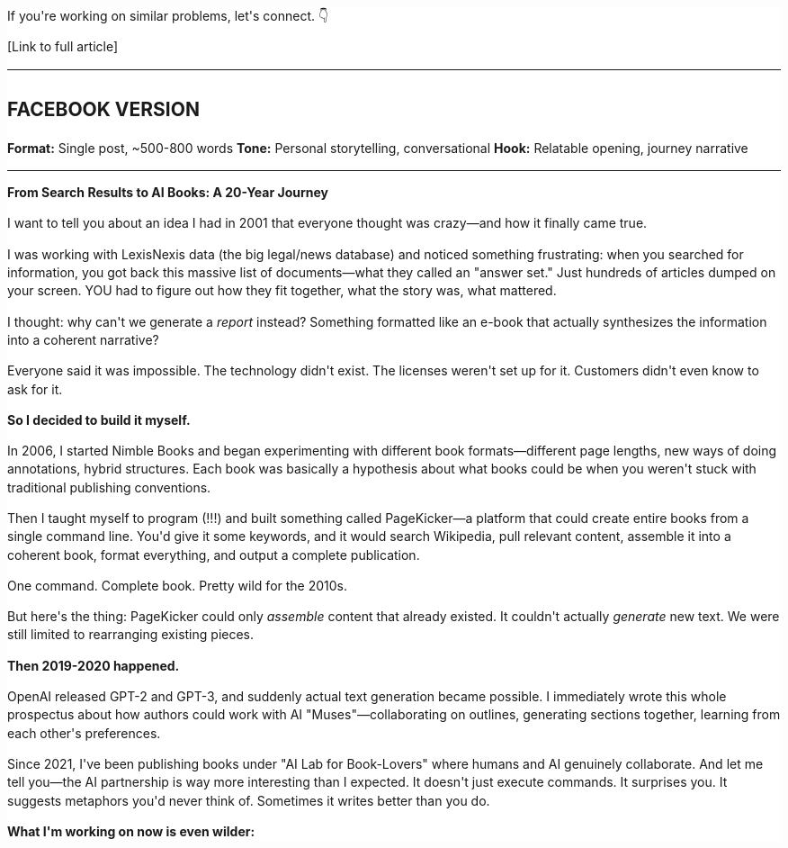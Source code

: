 If you're working on similar problems, let's connect. 👇

[Link to full article]

---

## FACEBOOK VERSION

**Format:** Single post, ~500-800 words
**Tone:** Personal storytelling, conversational
**Hook:** Relatable opening, journey narrative

---

**From Search Results to AI Books: A 20-Year Journey**

I want to tell you about an idea I had in 2001 that everyone thought was crazy—and how it finally came true.

I was working with LexisNexis data (the big legal/news database) and noticed something frustrating: when you searched for information, you got back this massive list of documents—what they called an "answer set." Just hundreds of articles dumped on your screen. YOU had to figure out how they fit together, what the story was, what mattered.

I thought: why can't we generate a *report* instead? Something formatted like an e-book that actually synthesizes the information into a coherent narrative?

Everyone said it was impossible. The technology didn't exist. The licenses weren't set up for it. Customers didn't even know to ask for it.

**So I decided to build it myself.**

In 2006, I started Nimble Books and began experimenting with different book formats—different page lengths, new ways of doing annotations, hybrid structures. Each book was basically a hypothesis about what books could be when you weren't stuck with traditional publishing conventions.

Then I taught myself to program (!!!) and built something called PageKicker—a platform that could create entire books from a single command line. You'd give it some keywords, and it would search Wikipedia, pull relevant content, assemble it into a coherent book, format everything, and output a complete publication.

One command. Complete book. Pretty wild for the 2010s.

But here's the thing: PageKicker could only *assemble* content that already existed. It couldn't actually *generate* new text. We were still limited to rearranging existing pieces.

**Then 2019-2020 happened.**

OpenAI released GPT-2 and GPT-3, and suddenly actual text generation became possible. I immediately wrote this whole prospectus about how authors could work with AI "Muses"—collaborating on outlines, generating sections together, learning from each other's preferences.

Since 2021, I've been publishing books under "AI Lab for Book-Lovers" where humans and AI genuinely collaborate. And let me tell you—the AI partnership is way more interesting than I expected. It doesn't just execute commands. It surprises you. It suggests metaphors you'd never think of. Sometimes it writes better than you do.

**What I'm working on now is even wilder:**
